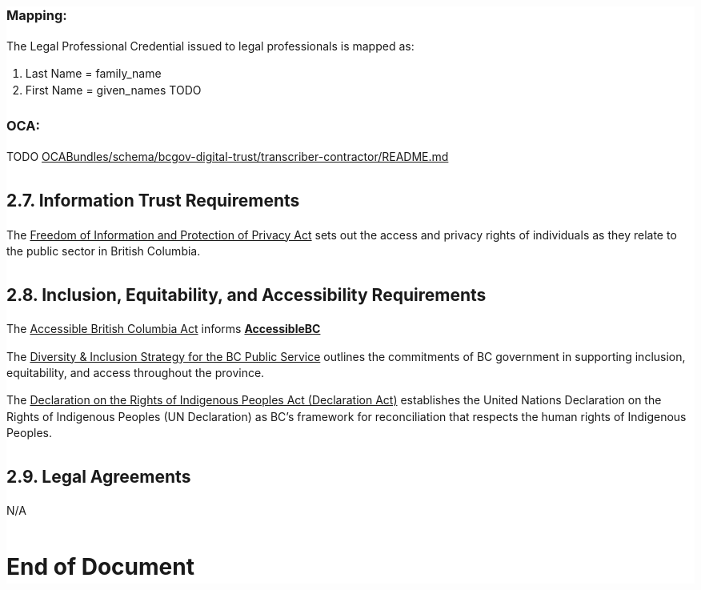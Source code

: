 ### Mapping:
The Legal Professional Credential issued to legal professionals is mapped as:
1. Last Name = family_name
2. First Name = given_names
TODO

### OCA:
TODO
[OCABundles/schema/bcgov-digital-trust/transcriber-contractor/README.md](https://github.com/bcgov/aries-oca-bundles/blob/main/OCABundles/schema/bcgov-digital-trust/transcriber-contractor/README.md)

## 2.7. Information Trust Requirements

The [Freedom of Information and Protection of Privacy Act](https://www.bclaws.gov.bc.ca/civix/document/id/complete/statreg/96165_00) sets out the access and privacy rights of individuals as they relate to the public sector in British Columbia.

## 2.8. Inclusion, Equitability, and Accessibility Requirements

The [Accessible British Columbia Act](https://www.bclaws.gov.bc.ca/civix/document/id/complete/statreg/21019) informs [**AccessibleBC**](https://www2.gov.bc.ca/gov/content/governments/about-the-bc-government/accessibility/legislation/accessiblebc)

The [Diversity & Inclusion Strategy for the BC Public Service](https://www2.gov.bc.ca/gov/content/careers-myhr/about-the-bc-public-service/diversity-inclusion/diversity-inclusion-strategy) outlines the commitments of BC government in supporting inclusion, equitability, and access throughout the province.

The [Declaration on the Rights of Indigenous Peoples Act (Declaration Act)](https://www.bclaws.gov.bc.ca/civix/document/id/complete/statreg/19044) establishes the United Nations Declaration on the Rights of Indigenous Peoples (UN Declaration) as BC’s framework for reconciliation that respects the human rights of Indigenous Peoples.

## 2.9. Legal Agreements
N/A

# End of Document
